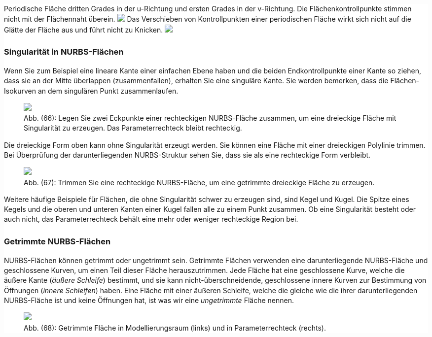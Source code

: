 </tr>  
<tr style="border-bottom: 1px solid #ccc;">  
<td>Periodische Fläche dritten Grades in der u-Richtung und ersten Grades in der v-Richtung.
Die Flächenkontrollpunkte stimmen nicht mit der Flächennaht überein.</td>  
<td><img src="/images/math-image105.png"></td>  
</tr>  
<tr style="border-bottom: 1px solid #ccc;">  
<td>Das Verschieben von Kontrollpunkten einer periodischen Fläche wirkt sich nicht auf die Glätte der Fläche aus und führt nicht zu Knicken.</td>  
<td><img src="/images/math-image111.png"></td>  
</tr>  
</table>  

### Singularität in NURBS-Flächen

Wenn Sie zum Beispiel eine lineare Kante einer einfachen Ebene haben und die beiden Endkontrollpunkte einer Kante so ziehen, dass sie an der Mitte überlappen (zusammenfallen), erhalten Sie eine singuläre Kante. Sie werden bemerken, dass die Flächen-Isokurven an dem singulären Punkt zusammenlaufen.  

<figure>
   <img src="/images/math-image109.png" width="500px">
   <figcaption>Abb. (66): Legen Sie zwei Eckpunkte einer rechteckigen NURBS-Fläche zusammen, um eine dreieckige Fläche mit Singularität zu erzeugen. Das Parameterrechteck bleibt rechteckig.</figcaption>
</figure>  

Die dreieckige Form oben kann ohne Singularität erzeugt werden. Sie können eine Fläche mit einer dreieckigen Polylinie trimmen. Bei Überprüfung der darunterliegenden NURBS-Struktur sehen Sie, dass sie als eine rechteckige Form verbleibt.  

<figure>
   <img src="/images/math-image99.png" width="500px">
   <figcaption>Abb. (67): Trimmen Sie eine rechteckige NURBS-Fläche, um eine getrimmte dreieckige Fläche zu erzeugen.</figcaption>
</figure>  

Weitere häufige Beispiele für Flächen, die ohne Singularität schwer zu erzeugen sind, sind Kegel und Kugel. Die Spitze eines Kegels und die oberen und unteren Kanten einer Kugel fallen alle zu einem Punkt zusammen. Ob eine Singularität besteht oder auch nicht, das Parameterrechteck behält eine mehr oder weniger rechteckige Region bei.  

### Getrimmte NURBS-Flächen

NURBS-Flächen können getrimmt oder ungetrimmt sein. Getrimmte Flächen verwenden eine darunterliegende NURBS-Fläche und geschlossene Kurven, um einen Teil dieser Fläche herauszutrimmen. Jede Fläche hat eine geschlossene Kurve, welche die äußere Kante (*äußere Schleife*) bestimmt, und sie kann nicht-überschneidende, geschlossene innere Kurven zur Bestimmung von Öffnungen (*innere Schleifen*) haben. Eine Fläche mit einer äußeren Schleife, welche die gleiche wie die ihrer darunterliegenden NURBS-Fläche ist und keine Öffnungen hat, ist was wir eine *ungetrimmte* Fläche nennen.

<figure>
   <img src="/images/math-image97.png" width="500px">
   <figcaption>Abb. (68): Getrimmte Fläche in Modellierungsraum (links) und in Parameterrechteck (rechts).</figcaption>
</figure>  
